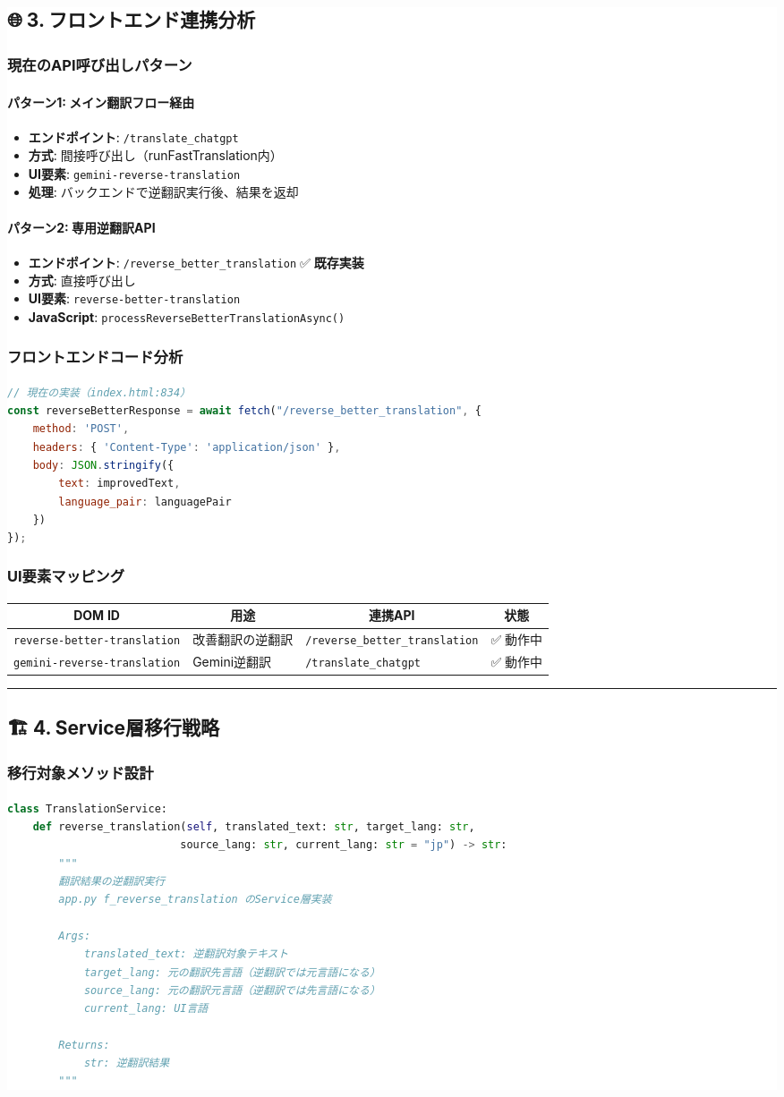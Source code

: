 ## 🌐 3. フロントエンド連携分析

### 現在のAPI呼び出しパターン

#### パターン1: メイン翻訳フロー経由
- **エンドポイント**: `/translate_chatgpt`
- **方式**: 間接呼び出し（runFastTranslation内）
- **UI要素**: `gemini-reverse-translation`
- **処理**: バックエンドで逆翻訳実行後、結果を返却

#### パターン2: 専用逆翻訳API
- **エンドポイント**: `/reverse_better_translation` ✅ **既存実装**
- **方式**: 直接呼び出し
- **UI要素**: `reverse-better-translation`
- **JavaScript**: `processReverseBetterTranslationAsync()`

### フロントエンドコード分析
```javascript
// 現在の実装（index.html:834）
const reverseBetterResponse = await fetch("/reverse_better_translation", {
    method: 'POST',
    headers: { 'Content-Type': 'application/json' },
    body: JSON.stringify({
        text: improvedText,
        language_pair: languagePair
    })
});
```

### UI要素マッピング
| DOM ID | 用途 | 連携API | 状態 |
|--------|------|---------|------|
| `reverse-better-translation` | 改善翻訳の逆翻訳 | `/reverse_better_translation` | ✅ 動作中 |
| `gemini-reverse-translation` | Gemini逆翻訳 | `/translate_chatgpt` | ✅ 動作中 |

---

## 🏗️ 4. Service層移行戦略

### 移行対象メソッド設計
```python
class TranslationService:
    def reverse_translation(self, translated_text: str, target_lang: str, 
                           source_lang: str, current_lang: str = "jp") -> str:
        """
        翻訳結果の逆翻訳実行
        app.py f_reverse_translation のService層実装
        
        Args:
            translated_text: 逆翻訳対象テキスト
            target_lang: 元の翻訳先言語（逆翻訳では元言語になる）
            source_lang: 元の翻訳元言語（逆翻訳では先言語になる）
            current_lang: UI言語
            
        Returns:
            str: 逆翻訳結果
        """
```

